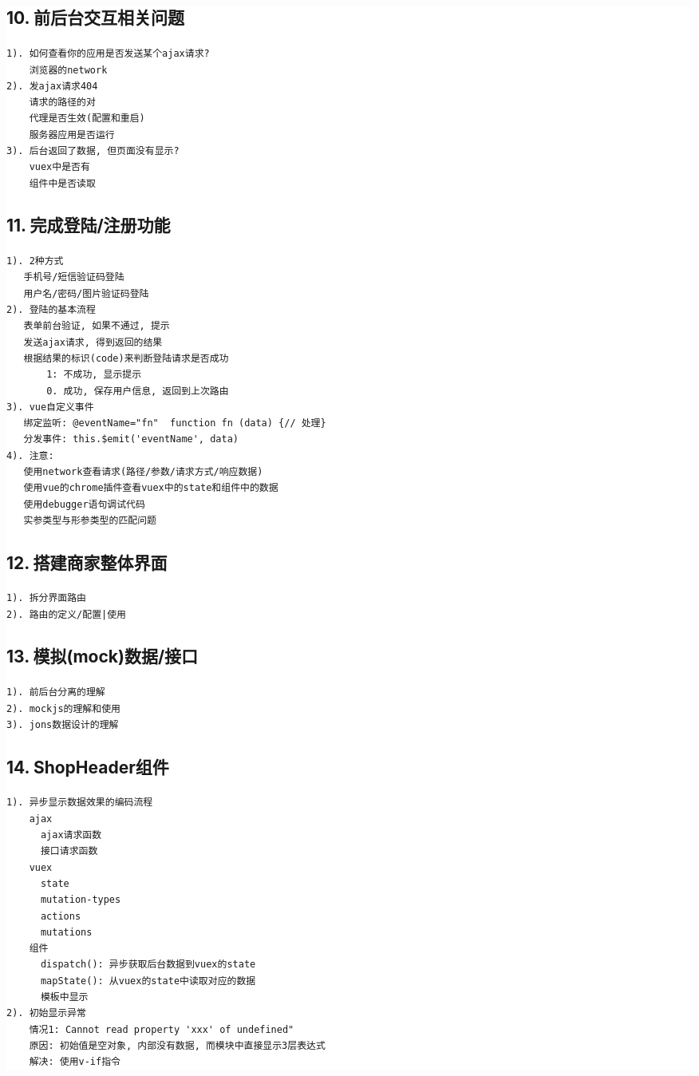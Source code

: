 ## 10. 前后台交互相关问题

    1). 如何查看你的应用是否发送某个ajax请求?  
        浏览器的network
    2). 发ajax请求404
        请求的路径的对
        代理是否生效(配置和重启)
        服务器应用是否运行
    3). 后台返回了数据, 但页面没有显示?
        vuex中是否有
        组件中是否读取

## 11. 完成登陆/注册功能

    1). 2种方式
       手机号/短信验证码登陆
       用户名/密码/图片验证码登陆
    2). 登陆的基本流程
       表单前台验证, 如果不通过, 提示
       发送ajax请求, 得到返回的结果
       根据结果的标识(code)来判断登陆请求是否成功
           1: 不成功, 显示提示
           0. 成功, 保存用户信息, 返回到上次路由
    3). vue自定义事件
       绑定监听: @eventName="fn"  function fn (data) {// 处理}
       分发事件: this.$emit('eventName', data)
    4). 注意:
       使用network查看请求(路径/参数/请求方式/响应数据)
       使用vue的chrome插件查看vuex中的state和组件中的数据
       使用debugger语句调试代码
       实参类型与形参类型的匹配问题

## 12. 搭建商家整体界面

    1). 拆分界面路由
    2). 路由的定义/配置|使用

## 13. 模拟(mock)数据/接口

    1). 前后台分离的理解
    2). mockjs的理解和使用
    3). jons数据设计的理解

## 14. ShopHeader组件

    1). 异步显示数据效果的编码流程
        ajax
          ajax请求函数
          接口请求函数
        vuex
          state
          mutation-types
          actions
          mutations
        组件
          dispatch(): 异步获取后台数据到vuex的state
          mapState(): 从vuex的state中读取对应的数据
          模板中显示
    2). 初始显示异常
        情况1: Cannot read property 'xxx' of undefined"
        原因: 初始值是空对象, 内部没有数据, 而模块中直接显示3层表达式
        解决: 使用v-if指令
        
